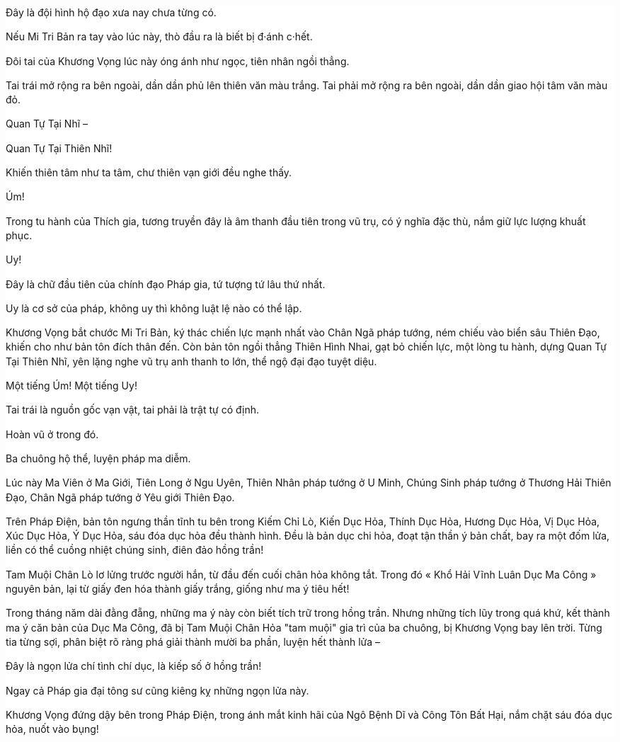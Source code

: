 Đây là đội hình hộ đạo xưa nay chưa từng có.

Nếu Mi Tri Bản ra tay vào lúc này, thò đầu ra là biết bị đ·ánh c·hết.

Đôi tai của Khương Vọng lúc này óng ánh như ngọc, tiên nhân ngồi thẳng.

Tai trái mở rộng ra bên ngoài, dần dần phủ lên thiên văn màu trắng. Tai phải mở rộng ra bên ngoài, dần dần giao hội tâm văn màu đỏ.

Quan Tự Tại Nhĩ –

Quan Tự Tại Thiên Nhĩ!

Khiến thiên tâm như ta tâm, chư thiên vạn giới đều nghe thấy.

Úm!

Trong tu hành của Thích gia, tương truyền đây là âm thanh đầu tiên trong vũ trụ, có ý nghĩa đặc thù, nắm giữ lực lượng khuất phục.

Uy!

Đây là chữ đầu tiên của chính đạo Pháp gia, tứ tượng tứ lâu thứ nhất.

Uy là cơ sở của pháp, không uy thì không luật lệ nào có thể lập.

Khương Vọng bắt chước Mi Tri Bản, ký thác chiến lực mạnh nhất vào Chân Ngã pháp tướng, ném chiếu vào biển sâu Thiên Đạo, khiến cho như bản tôn đích thân đến. Còn bản tôn ngồi thẳng Thiên Hình Nhai, gạt bỏ chiến lực, một lòng tu hành, dựng Quan Tự Tại Thiên Nhĩ, yên lặng nghe vũ trụ anh thanh to lớn, thể ngộ đại đạo tuyệt diệu.

Một tiếng Úm! Một tiếng Uy!

Tai trái là nguồn gốc vạn vật, tai phải là trật tự có định.

Hoàn vũ ở trong đó.

Ba chuông hộ thể, luyện pháp ma diễm.

Lúc này Ma Viên ở Ma Giới, Tiên Long ở Ngu Uyên, Thiên Nhân pháp tướng ở U Minh, Chúng Sinh pháp tướng ở Thương Hải Thiên Đạo, Chân Ngã pháp tướng ở Yêu giới Thiên Đạo.

Trên Pháp Điện, bản tôn ngưng thần tĩnh tu bên trong Kiếm Chỉ Lò, Kiến Dục Hỏa, Thính Dục Hỏa, Hương Dục Hỏa, Vị Dục Hỏa, Xúc Dục Hỏa, Ý Dục Hỏa, sáu đóa dục hỏa đều thành hình. Đều là bản dục chi hỏa, đoạt tận thần ý bản chất, bay ra một đốm lửa, liền có thể cuồng nhiệt chúng sinh, điên đảo hồng trần!

Tam Muội Chân Lò lơ lửng trước người hắn, từ đầu đến cuối chân hỏa không tắt. Trong đó « Khổ Hải Vĩnh Luân Dục Ma Công » nguyên bản, lại từ giấy đen hóa thành giấy trắng, giống như ma ý tiêu hết!

Trong tháng năm dài đằng đẵng, những ma ý này còn biết tích trữ trong hồng trần. Nhưng những tích lũy trong quá khứ, kết thành ma ý căn bản của Dục Ma Công, đã bị Tam Muội Chân Hỏa "tam muội" gia trì của ba chuông, bị Khương Vọng bay lên trời. Từng tia từng sợi, phân biệt rõ ràng phá giải thành mười ba phần, luyện hết thành lửa –

Đây là ngọn lửa chí tình chí dục, là kiếp số ở hồng trần!

Ngay cả Pháp gia đại tông sư cũng kiêng kỵ những ngọn lửa này.

Khương Vọng đứng dậy bên trong Pháp Điện, trong ánh mắt kinh hãi của Ngô Bệnh Dĩ và Công Tôn Bất Hại, nắm chặt sáu đóa dục hỏa, nuốt vào bụng!
